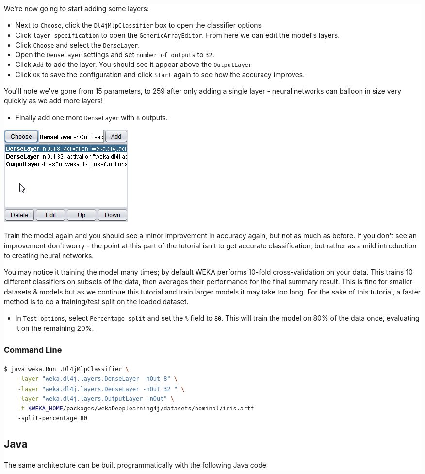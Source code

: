 We're now going to start adding some layers:

- Next to `Choose`, click the `Dl4jMlpClassifier` box to open the classifier options
- Click `layer specification` to open the `GenericArrayEditor`. From here we can edit the model's layers.
- Click `Choose` and select the `DenseLayer`.
- Open the `DenseLayer` settings and set `number of outputs` to `32`.
- Click `Add` to add the layer. You should see it appear above the `OutputLayer`
- Click `OK` to save the configuration and click `Start` again to see how the accuracy improves.

You'll note we've gone from 15 parameters, to 259 after only adding a single layer - neural networks can balloon in size very quickly as we add more layers!

- Finally add one more `DenseLayer` with `8` outputs.

![Layer config](../img/training-cnn/layer-setup.png)

Train the model again and you should see a minor improvement in accuracy again, but not as much as before. If you don't see an improvement don't worry - the point at this part of the tutorial isn't to get accurate classification, but rather as a mild introduction to creating neural networks.

You may notice it training the model many times; by default WEKA performs 10-fold cross-validation on your data. This trains 10 different classifiers on subsets of the data, then averages their performance for the final summary result. This is fine for smaller datasets & models but as we continue this tutorial and train larger models it may take too long. For the sake of this tutorial, a faster method is to do a training/test split on the loaded dataset.

- In `Test options`, select `Percentage split` and set the `%` field to `80`. This will train the model on 80% of the data once, evaluating it on the remaining 20%.

### Command Line

```bash
$ java weka.Run .Dl4jMlpClassifier \
    -layer "weka.dl4j.layers.DenseLayer -nOut 8" \
    -layer "weka.dl4j.layers.DenseLayer -nOut 32 " \
    -layer "weka.dl4j.layers.OutputLayer -nOut" \
    -t $WEKA_HOME/packages/wekaDeeplearning4j/datasets/nominal/iris.arff
    -split-percentage 80
```


## Java
The same architecture can be built programmatically with the following Java code
